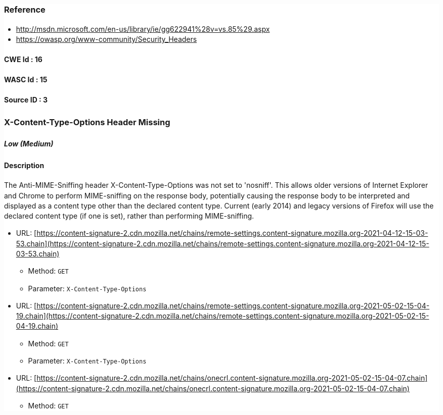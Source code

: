 ### Reference
* http://msdn.microsoft.com/en-us/library/ie/gg622941%28v=vs.85%29.aspx
* https://owasp.org/www-community/Security_Headers

  
#### CWE Id : 16
  
#### WASC Id : 15
  
#### Source ID : 3

  
  
  
  
### X-Content-Type-Options Header Missing
##### Low (Medium)
  
  
  
  
#### Description
<p>The Anti-MIME-Sniffing header X-Content-Type-Options was not set to 'nosniff'. This allows older versions of Internet Explorer and Chrome to perform MIME-sniffing on the response body, potentially causing the response body to be interpreted and displayed as a content type other than the declared content type. Current (early 2014) and legacy versions of Firefox will use the declared content type (if one is set), rather than performing MIME-sniffing.</p>
  
  
  
* URL: [https://content-signature-2.cdn.mozilla.net/chains/remote-settings.content-signature.mozilla.org-2021-04-12-15-03-53.chain](https://content-signature-2.cdn.mozilla.net/chains/remote-settings.content-signature.mozilla.org-2021-04-12-15-03-53.chain)
  
  
  * Method: `GET`
  
  
  * Parameter: `X-Content-Type-Options`
  
  
  
  
* URL: [https://content-signature-2.cdn.mozilla.net/chains/remote-settings.content-signature.mozilla.org-2021-05-02-15-04-19.chain](https://content-signature-2.cdn.mozilla.net/chains/remote-settings.content-signature.mozilla.org-2021-05-02-15-04-19.chain)
  
  
  * Method: `GET`
  
  
  * Parameter: `X-Content-Type-Options`
  
  
  
  
* URL: [https://content-signature-2.cdn.mozilla.net/chains/onecrl.content-signature.mozilla.org-2021-05-02-15-04-07.chain](https://content-signature-2.cdn.mozilla.net/chains/onecrl.content-signature.mozilla.org-2021-05-02-15-04-07.chain)
  
  
  * Method: `GET`
  
  